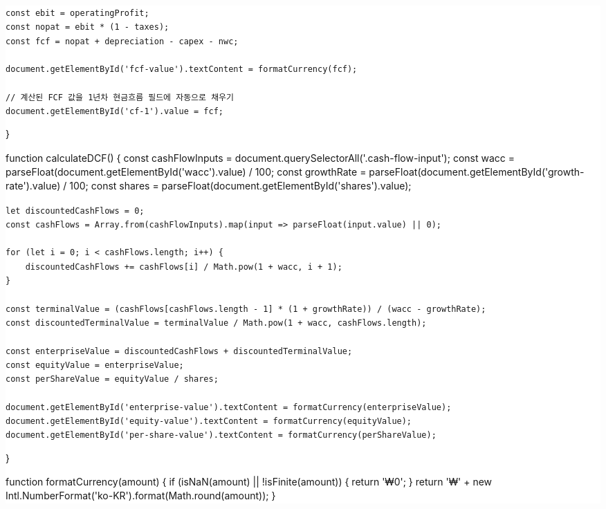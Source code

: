     const ebit = operatingProfit;
    const nopat = ebit * (1 - taxes);
    const fcf = nopat + depreciation - capex - nwc;

    document.getElementById('fcf-value').textContent = formatCurrency(fcf);
    
    // 계산된 FCF 값을 1년차 현금흐름 필드에 자동으로 채우기
    document.getElementById('cf-1').value = fcf;
}

function calculateDCF() {
    const cashFlowInputs = document.querySelectorAll('.cash-flow-input');
    const wacc = parseFloat(document.getElementById('wacc').value) / 100;
    const growthRate = parseFloat(document.getElementById('growth-rate').value) / 100;
    const shares = parseFloat(document.getElementById('shares').value);

    let discountedCashFlows = 0;
    const cashFlows = Array.from(cashFlowInputs).map(input => parseFloat(input.value) || 0);
    
    for (let i = 0; i < cashFlows.length; i++) {
        discountedCashFlows += cashFlows[i] / Math.pow(1 + wacc, i + 1);
    }
    
    const terminalValue = (cashFlows[cashFlows.length - 1] * (1 + growthRate)) / (wacc - growthRate);
    const discountedTerminalValue = terminalValue / Math.pow(1 + wacc, cashFlows.length);

    const enterpriseValue = discountedCashFlows + discountedTerminalValue;
    const equityValue = enterpriseValue;
    const perShareValue = equityValue / shares;

    document.getElementById('enterprise-value').textContent = formatCurrency(enterpriseValue);
    document.getElementById('equity-value').textContent = formatCurrency(equityValue);
    document.getElementById('per-share-value').textContent = formatCurrency(perShareValue);
}

function formatCurrency(amount) {
    if (isNaN(amount) || !isFinite(amount)) {
        return '₩0';
    }
    return '₩' + new Intl.NumberFormat('ko-KR').format(Math.round(amount));
}
  </script>
</body>
</html>
